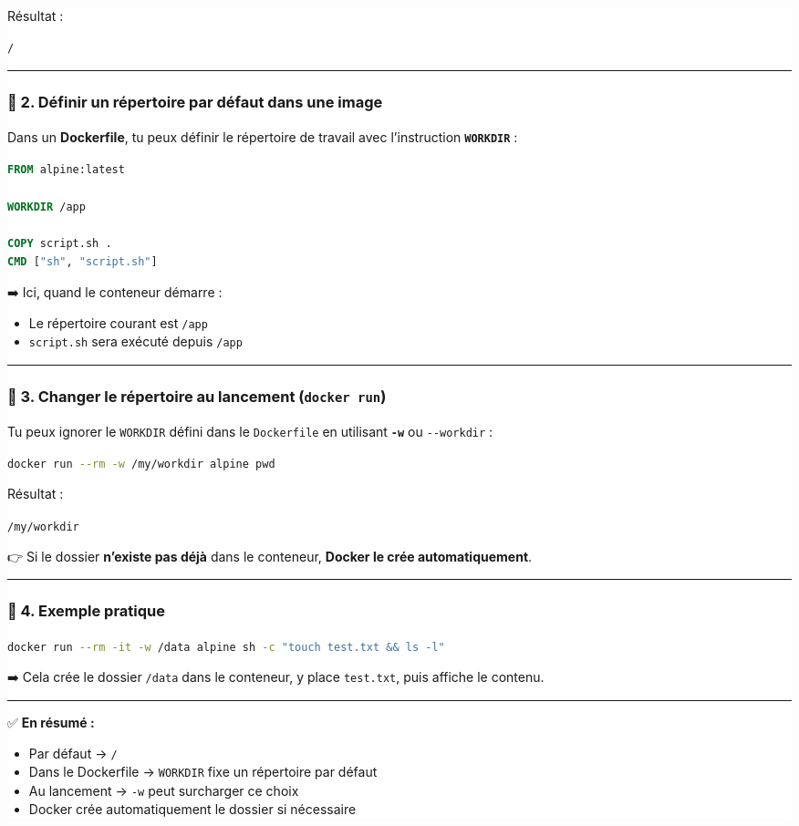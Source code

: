 Résultat :

```
/
```

***

### 🔹 2. Définir un répertoire par défaut dans une image

Dans un **Dockerfile**, tu peux définir le répertoire de travail avec l’instruction **`WORKDIR`** :

```dockerfile
FROM alpine:latest

WORKDIR /app

COPY script.sh .
CMD ["sh", "script.sh"]
```

➡️ Ici, quand le conteneur démarre :

* Le répertoire courant est `/app`
* `script.sh` sera exécuté depuis `/app`

***

### 🔹 3. Changer le répertoire au lancement (`docker run`)

Tu peux ignorer le `WORKDIR` défini dans le `Dockerfile` en utilisant **`-w`** ou `--workdir` :

```bash
docker run --rm -w /my/workdir alpine pwd
```

Résultat :

```
/my/workdir
```

👉 Si le dossier **n’existe pas déjà** dans le conteneur, **Docker le crée automatiquement**.

***

### 🔹 4. Exemple pratique

```bash
docker run --rm -it -w /data alpine sh -c "touch test.txt && ls -l"
```

➡️ Cela crée le dossier `/data` dans le conteneur, y place `test.txt`, puis affiche le contenu.

***

✅ **En résumé :**

* Par défaut → `/`
* Dans le Dockerfile → `WORKDIR` fixe un répertoire par défaut
* Au lancement → `-w` peut surcharger ce choix
* Docker crée automatiquement le dossier si nécessaire

